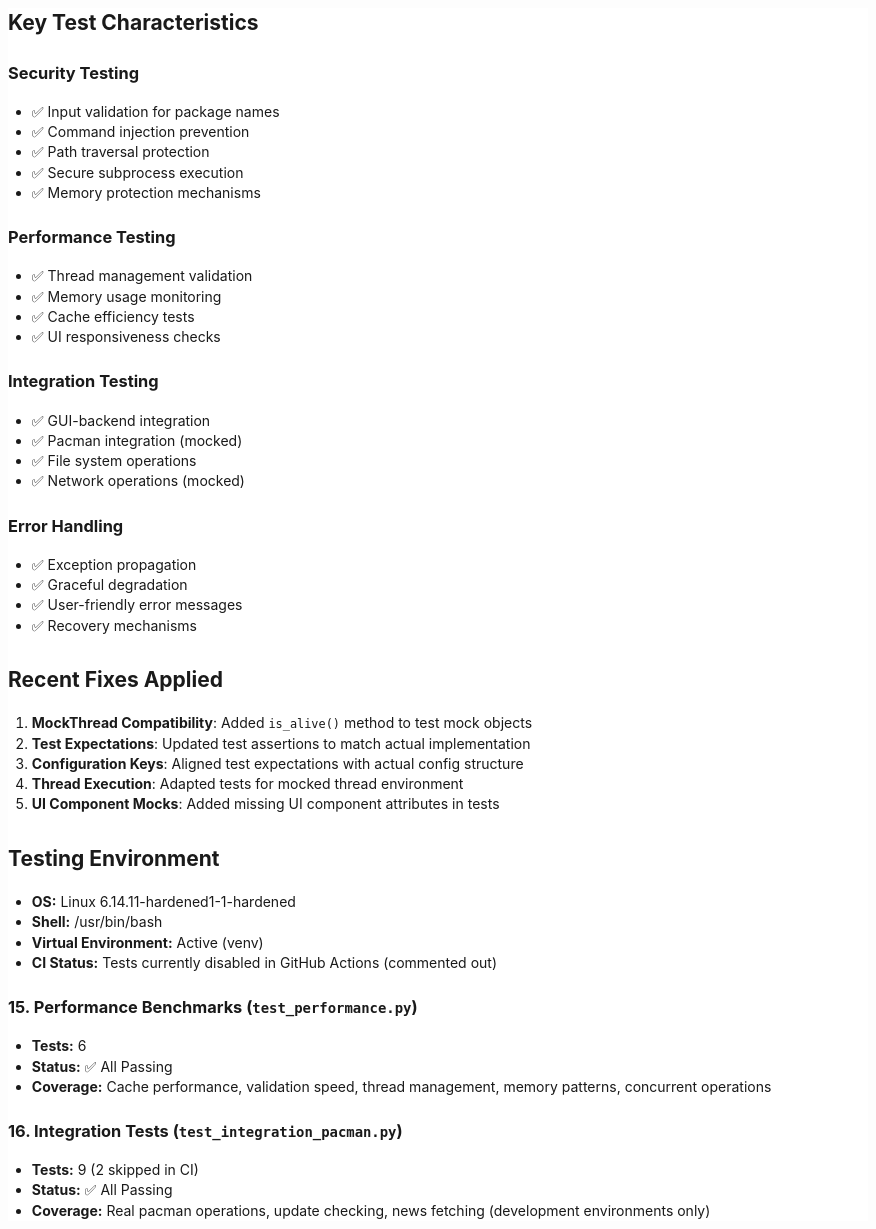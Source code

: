 ## Key Test Characteristics

### Security Testing
- ✅ Input validation for package names
- ✅ Command injection prevention
- ✅ Path traversal protection
- ✅ Secure subprocess execution
- ✅ Memory protection mechanisms

### Performance Testing
- ✅ Thread management validation
- ✅ Memory usage monitoring
- ✅ Cache efficiency tests
- ✅ UI responsiveness checks

### Integration Testing
- ✅ GUI-backend integration
- ✅ Pacman integration (mocked)
- ✅ File system operations
- ✅ Network operations (mocked)

### Error Handling
- ✅ Exception propagation
- ✅ Graceful degradation
- ✅ User-friendly error messages
- ✅ Recovery mechanisms

## Recent Fixes Applied

1. **MockThread Compatibility**: Added `is_alive()` method to test mock objects
2. **Test Expectations**: Updated test assertions to match actual implementation
3. **Configuration Keys**: Aligned test expectations with actual config structure
4. **Thread Execution**: Adapted tests for mocked thread environment
5. **UI Component Mocks**: Added missing UI component attributes in tests

## Testing Environment

- **OS:** Linux 6.14.11-hardened1-1-hardened
- **Shell:** /usr/bin/bash
- **Virtual Environment:** Active (venv)
- **CI Status:** Tests currently disabled in GitHub Actions (commented out)

### 15. **Performance Benchmarks** (`test_performance.py`) 
- **Tests:** 6
- **Status:** ✅ All Passing
- **Coverage:** Cache performance, validation speed, thread management, memory patterns, concurrent operations

### 16. **Integration Tests** (`test_integration_pacman.py`)
- **Tests:** 9 (2 skipped in CI)
- **Status:** ✅ All Passing
- **Coverage:** Real pacman operations, update checking, news fetching (development environments only)
